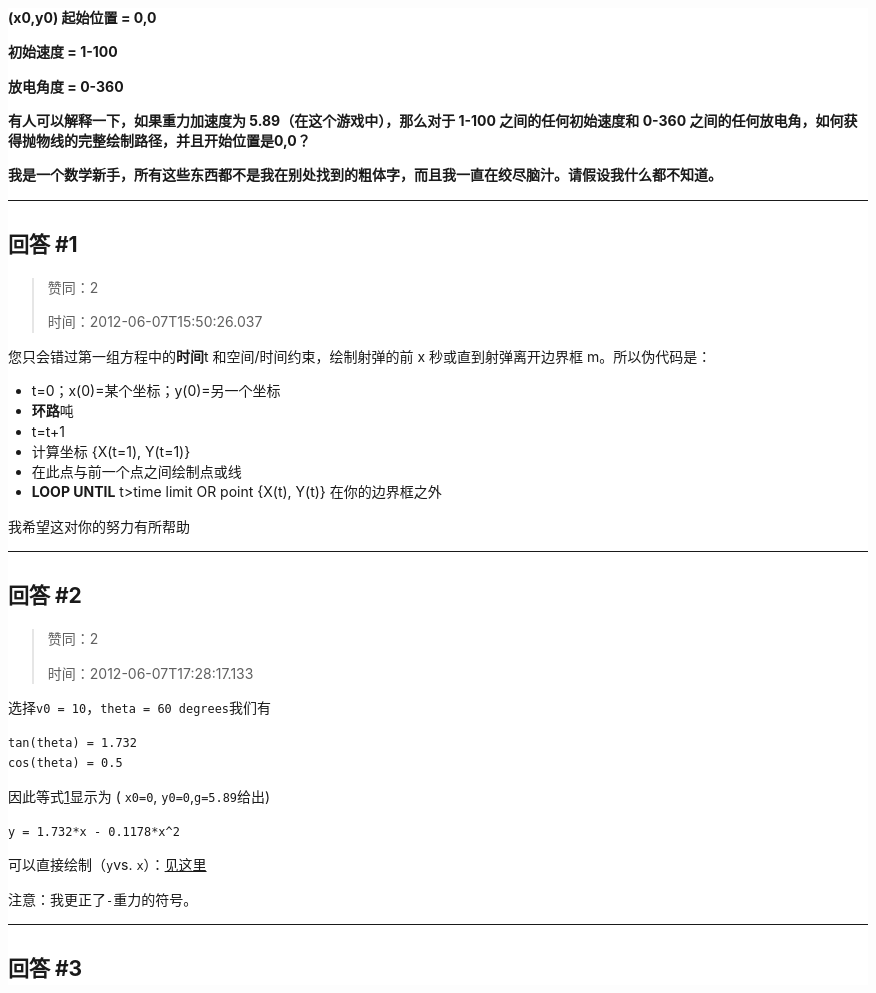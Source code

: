 **(x0,y0) 起始位置 = 0,0**

**初始速度 = 1-100**

**放电角度 = 0-360**

**有人可以解释一下，如果重力加速度为 5.89（在这个游戏中），那么对于 1-100 之间的任何初始速度和 0-360 之间的任何放电角，如何获得抛物线的完整绘制路径，并且开始位置是0,0？**

**我是一个数学新手，所有这些东西都不是我在别处找到的粗体字，而且我一直在绞尽脑汁。请假设我什么都不知道。**

* * *

## 回答 #1

> 赞同：2
> 
> 时间：2012-06-07T15:50:26.037

您只会错过第一组方程中的**时间**t 和空间/时间约束，绘制射弹的前 x 秒或直到射弹离开边界框 m。所以伪代码是：

*   t=0；x(0)=某个坐标；y(0)=另一个坐标
*   **环路**吨
*   t=t+1
*   计算坐标 {X(t=1), Y(t=1)}
*   在此点与前一个点之间绘制点或线
*   **LOOP UNTIL** t>time limit OR point {X(t), Y(t)} 在你的边界框之外

我希望这对你的努力有所帮助

* * *

## 回答 #2

> 赞同：2
> 
> 时间：2012-06-07T17:28:17.133

选择`v0 = 10`，`theta = 60 degrees`我们有

```
tan(theta) = 1.732
cos(theta) = 0.5 
```

因此等式[1](http://www.google.de/#q=1.732%2ax+-+0.1178%2ax%5E2)显示为 ( `x0=0`, `y0=0`,`g=5.89`给出)

```
y = 1.732*x - 0.1178*x^2 
```

可以直接绘制（`y`vs. `x`）：[见这里](http://www.google.de/#q=1.732%2ax+-+0.1178%2ax%5E2)

注意：我更正了`-`重力的符号。

* * *

## 回答 #3
